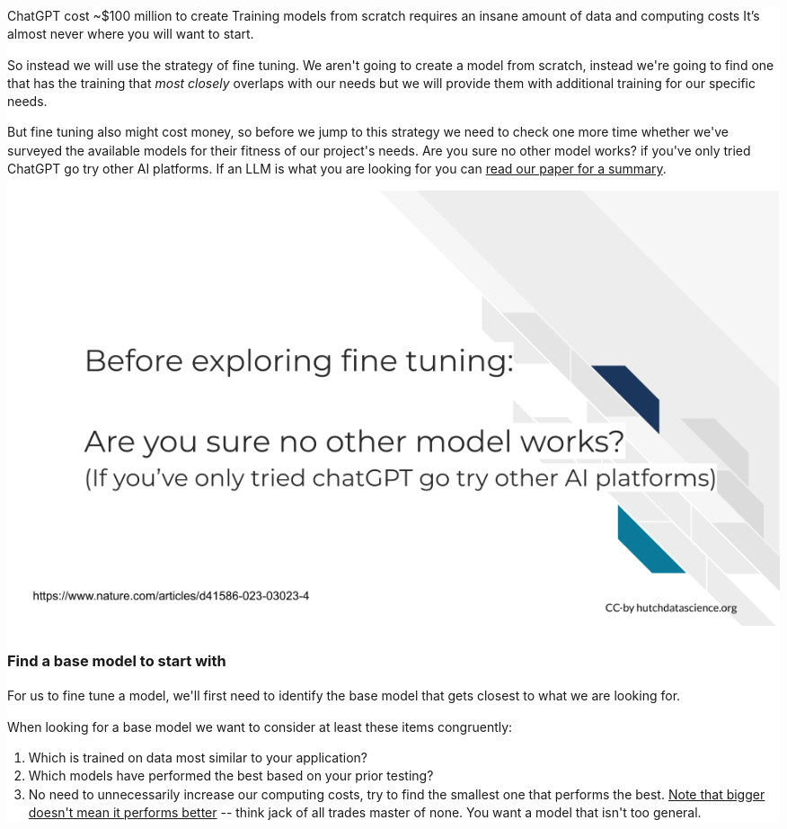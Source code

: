 ChatGPT cost ~$100 million to create 
Training models from scratch requires an insane amount of data and computing costs
It’s almost never where you will want to start.


So instead we will use the strategy of fine tuning. We aren't going to create a model from scratch, instead we're going to find one that has the training that *most closely* overlaps with our needs but we will provide them with additional training for our specific needs.

But fine tuning also might cost money, so before we jump to this strategy we need to check one more time whether we've surveyed the available models for their fitness of our project's needs. Are you sure no other model works? if you've only tried ChatGPT go try other AI platforms. If an LLM is what you are looking for you can [read our paper for a summary](https://www.nature.com/articles/d41586-023-03023-4).

<img src="03d-Determining-AI-Needs-knowledge_files/figure-html//1rdVYJyS7xLYDsoZwC99VyQSnnaKelUnsVG4j2rHWjFA_g2a646d7c3d3_0_7.png" width="100%" />

### Find a base model to start with

For us to fine tune a model, we'll first need to identify the base model that gets closest to what we are looking for.

When looking for a base model we want to consider at least these items congruently:

1. Which is trained on data most similar to your application?
2. Which models have performed the best based on your prior testing?
3. No need to unnecessarily increase our computing costs, try to find the smallest one that performs the best. [Note that bigger doesn't mean it performs better](https://huggingface.co/blog/large-language-models) -- think jack of all trades master of none. You want a model that isn't too general.
